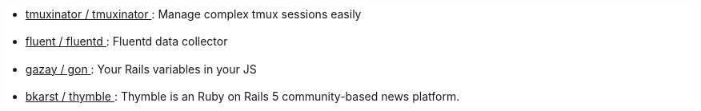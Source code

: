 * [
        tmuxinator / tmuxinator
](https://github.com/tmuxinator/tmuxinator): 
        Manage complex tmux sessions easily
      
* [
        fluent / fluentd
](https://github.com/fluent/fluentd): 
        Fluentd data collector
      
* [
        gazay / gon
](https://github.com/gazay/gon): 
        Your Rails variables in your JS
      
* [
        bkarst / thymble
](https://github.com/bkarst/thymble): 
        Thymble is an Ruby on Rails 5 community-based news platform.
      
